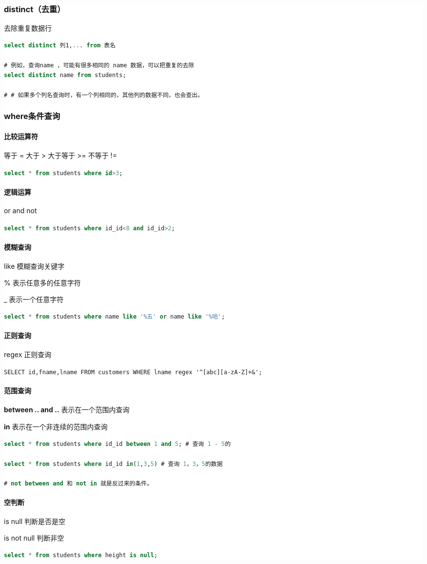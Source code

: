 ### distinct（去重）

去除重复数据行

```sql
select distinct 列1,... from 表名

# 例如，查询name ，可能有很多相同的 name 数据，可以把重复的去除
select distinct name from students;

# # 如果多个列名查询时，有一个列相同的，其他列的数据不同，也会查出。
```

### where条件查询

#### 比较运算符

等于 = 大于 > 大于等于 >= 不等于 !=

```sql
select * from students where id>3;
```

#### 逻辑运算

or and not

```sql
select * from students where id_id<8 and id_id>2;
```

#### 模糊查询

like 模糊查询关键字

% 表示任意多的任意字符

_ 表示一个任意字符

```sql
select * from students where name like '%五' or name like '%哈';
```

#### 正则查询

regex 正则查询

```
SELECT id,fname,lname FROM customers WHERE lname regex '^[abc][a-zA-Z]+&';
```

#### 范围查询

**between .. and ..** 表示在一个范围内查询

**in** 表示在一个非连续的范围内查询

```sql
select * from students where id_id between 1 and 5; # 查询 1 - 5的

select * from students where id_id in(1,3,5) # 查询 1，3，5的数据

# not between and 和 not in 就是反过来的条件。
```

#### 空判断

is null 判断是否是空

is not null 判断非空

```sql
select * from students where height is null;
```
